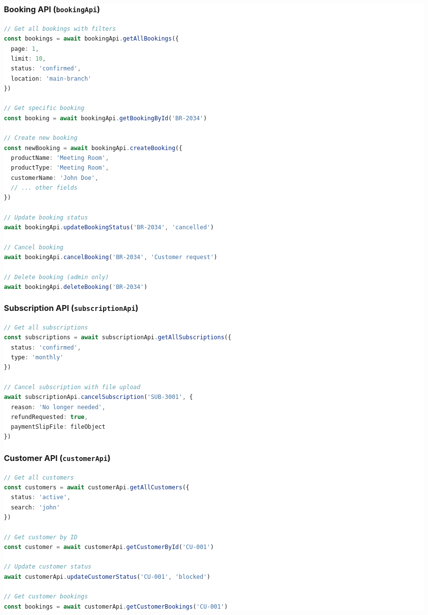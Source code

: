 ### Booking API (`bookingApi`)
```typescript
// Get all bookings with filters
const bookings = await bookingApi.getAllBookings({
  page: 1,
  limit: 10,
  status: 'confirmed',
  location: 'main-branch'
})

// Get specific booking
const booking = await bookingApi.getBookingById('BR-2034')

// Create new booking
const newBooking = await bookingApi.createBooking({
  productName: 'Meeting Room',
  productType: 'Meeting Room',
  customerName: 'John Doe',
  // ... other fields
})

// Update booking status
await bookingApi.updateBookingStatus('BR-2034', 'cancelled')

// Cancel booking
await bookingApi.cancelBooking('BR-2034', 'Customer request')

// Delete booking (admin only)
await bookingApi.deleteBooking('BR-2034')
```

### Subscription API (`subscriptionApi`)
```typescript
// Get all subscriptions
const subscriptions = await subscriptionApi.getAllSubscriptions({
  status: 'confirmed',
  type: 'monthly'
})

// Cancel subscription with file upload
await subscriptionApi.cancelSubscription('SUB-3001', {
  reason: 'No longer needed',
  refundRequested: true,
  paymentSlipFile: fileObject
})
```

### Customer API (`customerApi`)
```typescript
// Get all customers
const customers = await customerApi.getAllCustomers({
  status: 'active',
  search: 'john'
})

// Get customer by ID
const customer = await customerApi.getCustomerById('CU-001')

// Update customer status
await customerApi.updateCustomerStatus('CU-001', 'blocked')

// Get customer bookings
const bookings = await customerApi.getCustomerBookings('CU-001')
```